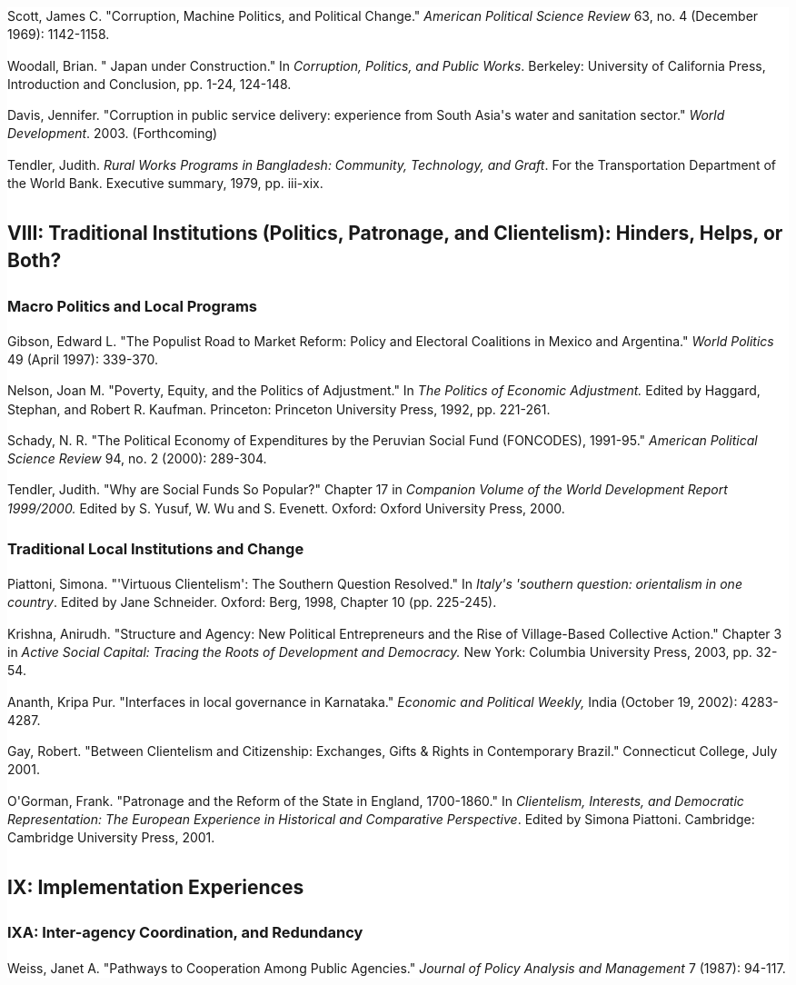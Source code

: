Scott, James C. "Corruption, Machine Politics, and Political Change." _American Political Science Review_ 63, no. 4 (December 1969): 1142-1158.

Woodall, Brian. " Japan under Construction." In _Corruption, Politics, and Public Works_. Berkeley: University of California Press, Introduction and Conclusion, pp. 1-24, 124-148.

Davis, Jennifer. "Corruption in public service delivery: experience from South Asia's water and sanitation sector." _World Development_. 2003. (Forthcoming)

Tendler, Judith. _Rural Works Programs in Bangladesh: Community, Technology, and Graft_. For the Transportation Department of the World Bank. Executive summary, 1979, pp. iii-xix.

VIII: Traditional Institutions (Politics, Patronage, and Clientelism): Hinders, Helps, or Both?
-----------------------------------------------------------------------------------------------

### Macro Politics and Local Programs

Gibson, Edward L. "The Populist Road to Market Reform: Policy and Electoral Coalitions in Mexico and Argentina." _World Politics_ 49 (April 1997): 339-370.

Nelson, Joan M. "Poverty, Equity, and the Politics of Adjustment." In _The Politics of Economic Adjustment._ Edited by Haggard, Stephan, and Robert R. Kaufman. Princeton: Princeton University Press, 1992, pp. 221-261.

Schady, N. R. "The Political Economy of Expenditures by the Peruvian Social Fund (FONCODES), 1991-95." _American Political Science Review_ 94, no. 2 (2000): 289-304.

Tendler, Judith. "Why are Social Funds So Popular?" Chapter 17 in _Companion Volume of the World Development Report 1999/2000._ Edited by S. Yusuf, W. Wu and S. Evenett. Oxford: Oxford University Press, 2000.

### Traditional Local Institutions and Change

Piattoni, Simona. "'Virtuous Clientelism': The Southern Question Resolved." In _Italy's 'southern question: orientalism in one country_. Edited by Jane Schneider. Oxford: Berg, 1998, Chapter 10 (pp. 225-245).

Krishna, Anirudh. "Structure and Agency: New Political Entrepreneurs and the Rise of Village-Based Collective Action." Chapter 3 in _Active Social Capital: Tracing the Roots of Development and Democracy._ New York: Columbia University Press, 2003, pp. 32-54.

Ananth, Kripa Pur. "Interfaces in local governance in Karnataka." _Economic and Political Weekly,_ India (October 19, 2002): 4283-4287.

Gay, Robert. "Between Clientelism and Citizenship: Exchanges, Gifts & Rights in Contemporary Brazil." Connecticut College, July 2001.

O'Gorman, Frank. "Patronage and the Reform of the State in England, 1700-1860." In _Clientelism, Interests, and Democratic Representation: The European Experience in Historical and Comparative Perspective_. Edited by Simona Piattoni. Cambridge: Cambridge University Press, 2001.

IX: Implementation Experiences
------------------------------

### IXA: Inter-agency Coordination, and Redundancy

Weiss, Janet A. "Pathways to Cooperation Among Public Agencies." _Journal of Policy Analysis and Management_ 7 (1987): 94-117.
